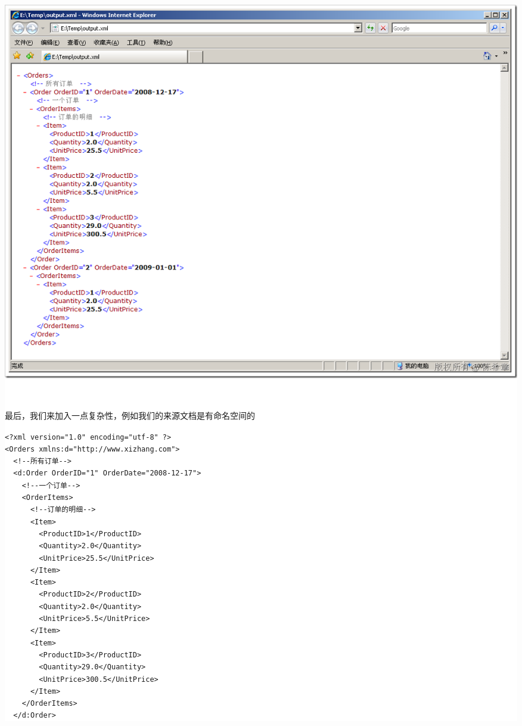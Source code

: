 [![image](./images/1507449-image_thumb_8.png "image")](http://images.cnblogs.com/cnblogs_com/chenxizhang/WindowsLiveWriter/SSISTask_1097D/image_18.png) 


 


最后，我们来加入一点复杂性，例如我们的来源文档是有命名空间的


```
<?xml version="1.0" encoding="utf-8" ?>
<Orders xmlns:d="http://www.xizhang.com">
  <!--所有订单-->
  <d:Order OrderID="1" OrderDate="2008-12-17">
    <!--一个订单-->
    <OrderItems>
      <!--订单的明细-->
      <Item>
        <ProductID>1</ProductID>
        <Quantity>2.0</Quantity>
        <UnitPrice>25.5</UnitPrice>
      </Item>
      <Item>
        <ProductID>2</ProductID>
        <Quantity>2.0</Quantity>
        <UnitPrice>5.5</UnitPrice>
      </Item>
      <Item>
        <ProductID>3</ProductID>
        <Quantity>29.0</Quantity>
        <UnitPrice>300.5</UnitPrice>
      </Item>
    </OrderItems>
  </d:Order>

```